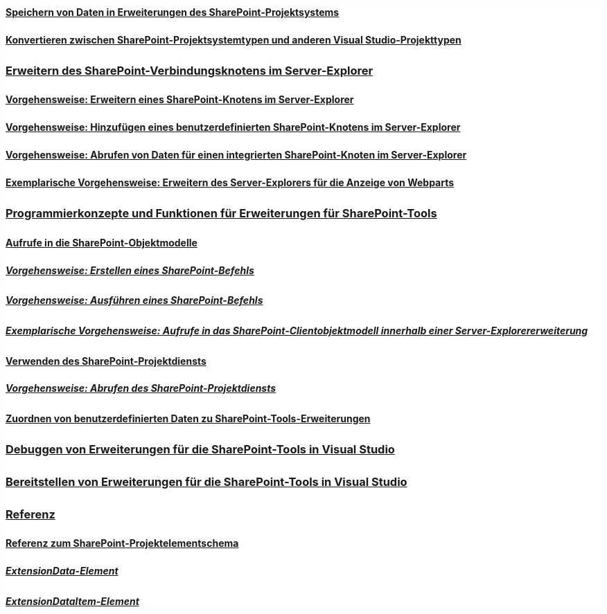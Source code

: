 #### [Speichern von Daten in Erweiterungen des SharePoint-Projektsystems](saving-data-in-extensions-of-the-sharepoint-project-system.md)
#### [Konvertieren zwischen SharePoint-Projektsystemtypen und anderen Visual Studio-Projekttypen](converting-between-sharepoint-project-system-types-and-other-visual-studio-project-types.md)
### [Erweitern des SharePoint-Verbindungsknotens im Server-Explorer](extending-the-sharepoint-connections-node-in-server-explorer.md)
#### [Vorgehensweise: Erweitern eines SharePoint-Knotens im Server-Explorer](how-to-extend-a-sharepoint-node-in-server-explorer.md)
#### [Vorgehensweise: Hinzufügen eines benutzerdefinierten SharePoint-Knotens im Server-Explorer](how-to-add-a-custom-sharepoint-node-to-server-explorer.md)
#### [Vorgehensweise: Abrufen von Daten für einen integrierten SharePoint-Knoten im Server-Explorer](how-to-get-data-for-a-built-in-sharepoint-node-in-server-explorer.md)
#### [Exemplarische Vorgehensweise: Erweitern des Server-Explorers für die Anzeige von Webparts](walkthrough-extending-server-explorer-to-display-web-parts.md)
### [Programmierkonzepte und Funktionen für Erweiterungen für SharePoint-Tools](programming-concepts-and-features-for-sharepoint-tools-extensions.md)
#### [Aufrufe in die SharePoint-Objektmodelle](calling-into-the-sharepoint-object-models.md)
##### [Vorgehensweise: Erstellen eines SharePoint-Befehls](how-to-create-a-sharepoint-command.md)
##### [Vorgehensweise: Ausführen eines SharePoint-Befehls](how-to-execute-a-sharepoint-command.md)
##### [Exemplarische Vorgehensweise: Aufrufe in das SharePoint-Clientobjektmodell innerhalb einer Server-Explorererweiterung](walkthrough-calling-into-the-sharepoint-client-object-model-in-a-server-explorer-extension.md)
#### [Verwenden des SharePoint-Projektdiensts](using-the-sharepoint-project-service.md)
##### [Vorgehensweise: Abrufen des SharePoint-Projektdiensts](how-to-retrieve-the-sharepoint-project-service.md)
#### [Zuordnen von benutzerdefinierten Daten zu SharePoint-Tools-Erweiterungen](associating-custom-data-with-sharepoint-tools-extensions.md)
### [Debuggen von Erweiterungen für die SharePoint-Tools in Visual Studio](debugging-extensions-for-the-sharepoint-tools-in-visual-studio.md)
### [Bereitstellen von Erweiterungen für die SharePoint-Tools in Visual Studio](deploying-extensions-for-the-sharepoint-tools-in-visual-studio.md)
### [Referenz](reference-sharepoint-tools-extensibility.md)
#### [Referenz zum SharePoint-Projektelementschema](sharepoint-project-item-schema-reference.md)
##### [ExtensionData-Element](extensiondata-element.md)
##### [ExtensionDataItem-Element](extensiondataitem-element.md)